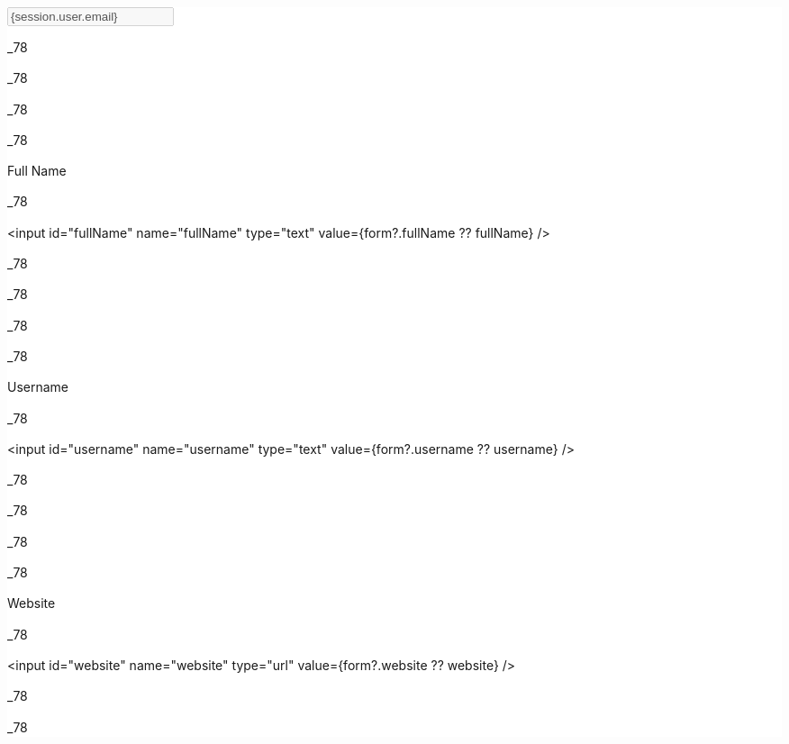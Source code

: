 <input id="email" type="text" value={session.user.email} disabled />

_78

</div>

_78

_78

<div>

_78

<label for="fullName">Full Name</label>

_78

<input id="fullName" name="fullName" type="text" value={form?.fullName ??
fullName} />

_78

</div>

_78

_78

<div>

_78

<label for="username">Username</label>

_78

<input id="username" name="username" type="text" value={form?.username ??
username} />

_78

</div>

_78

_78

<div>

_78

<label for="website">Website</label>

_78

<input id="website" name="website" type="url" value={form?.website ?? website}
/>

_78

</div>

_78
